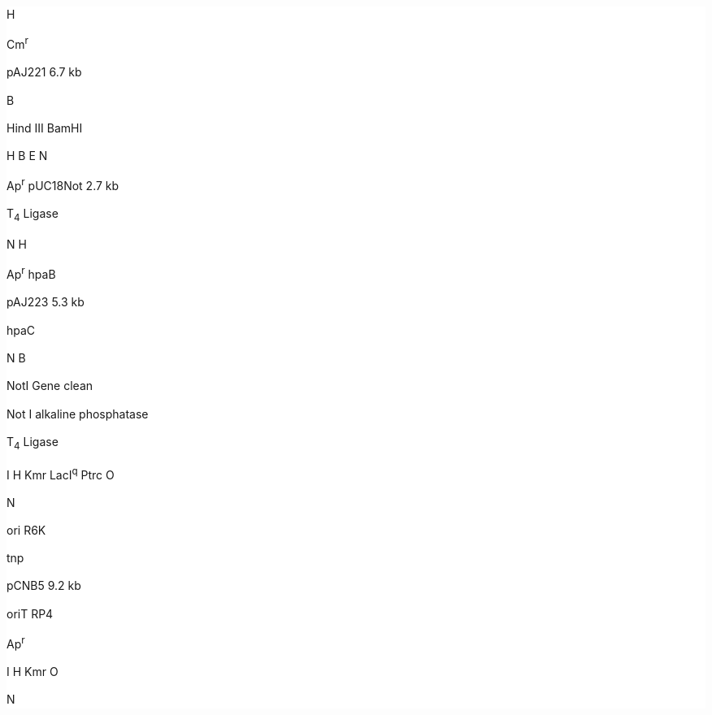 H

Cm<sup>r</sup>

pAJ221
6.7 kb

B

Hind III
BamHI

H
B E N

Ap<sup>r</sup>
pUC18Not
2.7 kb

T<sub>4</sub> Ligase

N H

Ap<sup>r</sup>
hpaB

pAJ223
5.3 kb

hpaC

N B

NotI
Gene clean

Not I
alkaline
phosphatase

T<sub>4</sub> Ligase

I H Kmr LacI<sup>q</sup> Ptrc O

N

ori
R6K

tnp

pCNB5
9.2 kb

oriT
RP4

Ap<sup>r</sup>

I H Kmr O

N
